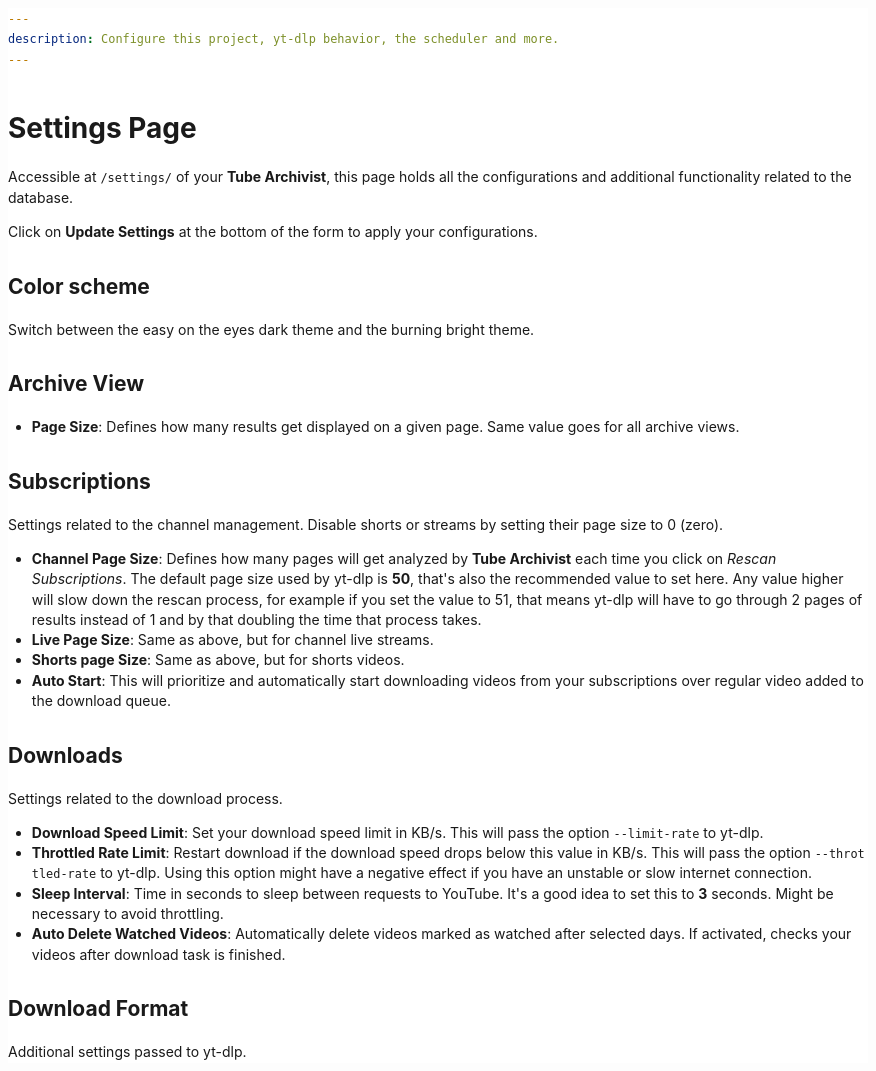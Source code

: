 ```yaml
---
description: Configure this project, yt-dlp behavior, the scheduler and more.
---
```


# Settings Page
Accessible at `/settings/` of your **Tube Archivist**, this page holds all the configurations and additional functionality related to the database.

Click on **Update Settings** at the bottom of the form to apply your configurations.

## Color scheme
Switch between the easy on the eyes dark theme and the burning bright theme.

## Archive View
- **Page Size**: Defines how many results get displayed on a given page. Same value goes for all archive views.

## Subscriptions
Settings related to the channel management. Disable shorts or streams by setting their page size to 0 (zero).

- **Channel Page Size**: Defines how many pages will get analyzed by **Tube Archivist** each time you click on *Rescan Subscriptions*. The default page size used by yt-dlp is **50**, that's also the recommended value to set here. Any value higher will slow down the rescan process, for example if you set the value to 51, that means yt-dlp will have to go through 2 pages of results instead of 1 and by that doubling the time that process takes.
- **Live Page Size**: Same as above, but for channel live streams.
- **Shorts page Size**: Same as above, but for shorts videos.
- **Auto Start**: This will prioritize and automatically start downloading videos from your subscriptions over regular video added to the download queue.

## Downloads
Settings related to the download process.

- **Download Speed Limit**: Set your download speed limit in KB/s. This will pass the option `--limit-rate` to yt-dlp.
- **Throttled Rate Limit**: Restart download if the download speed drops below this value in KB/s. This will pass the option `--throttled-rate` to yt-dlp. Using this option might have a negative effect if you have an unstable or slow internet connection.
- **Sleep Interval**: Time in seconds to sleep between requests to YouTube. It's a good idea to set this to **3** seconds. Might be necessary to avoid throttling.
- **Auto Delete Watched Videos**: Automatically delete videos marked as watched after selected days. If activated, checks your videos after download task is finished.

## Download Format
Additional settings passed to yt-dlp.
